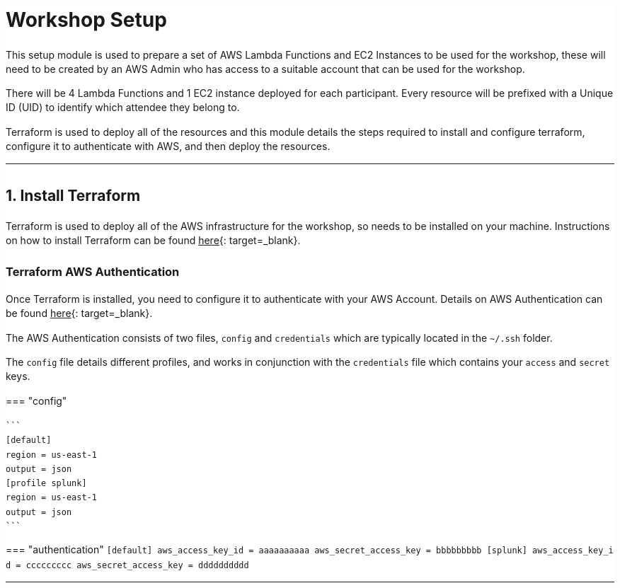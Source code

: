 # Workshop Setup

This setup module is used to prepare a set of AWS Lambda Functions and EC2 Instances to be used for the workshop, these will need to be created by an AWS Admin who has access to a suitable account that can be used for the workshop.

There will be 4 Lambda Functions and 1 EC2 instance deployed for each participant.  Every resource will be prefixed with a Unique ID (UID) to identify which attendee they belong to.

Terraform is used to deploy all of the resources and this module details the steps required to install and configure terraform, configure it to authenticate with AWS, and then deploy the resources.

---

## 1. Install Terraform

Terraform is used to deploy all of the AWS infrastructure for the workshop, so needs to be installed on your machine. Instructions on how to install Terraform can be found [here](https://learn.hashicorp.com/tutorials/terraform/install-cli){: target=_blank}.

### Terraform AWS Authentication

Once Terraform is installed, you need to configure it to authenticate with your AWS Account.  Details on AWS Authentication can be found [here](https://registry.terraform.io/providers/hashicorp/aws/latest/docs#authentication){: target=_blank}.

The AWS Authentication consists of two files, `config` and `credentials` which are typically located in the `~/.ssh` folder.

The `config` file details different profiles, and  works in conjunction with the `credentials` file which contains your `access` and `secret` keys.

=== "config"

    ```
    [default]
    region = us-east-1
    output = json
    [profile splunk]
    region = us-east-1
    output = json
    ```

=== "authentication"
    ```
    [default]
    aws_access_key_id = aaaaaaaaaa
    aws_secret_access_key = bbbbbbbbb
    [splunk]
    aws_access_key_id = ccccccccc
    aws_secret_access_key = dddddddddd
    ```

---
